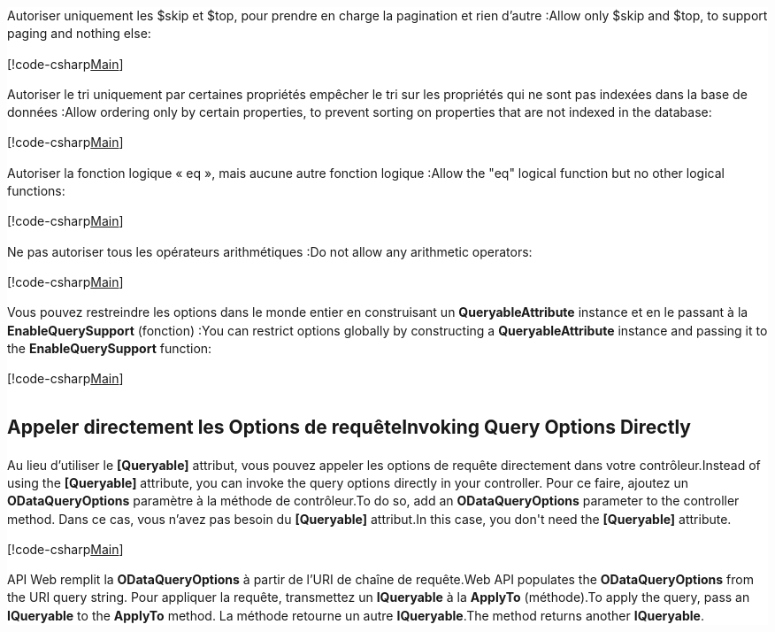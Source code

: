 <span data-ttu-id="80f0f-188">Autoriser uniquement les $skip et $top, pour prendre en charge la pagination et rien d’autre :</span><span class="sxs-lookup"><span data-stu-id="80f0f-188">Allow only $skip and $top, to support paging and nothing else:</span></span>

[!code-csharp[Main](supporting-odata-query-options/samples/sample8.cs)]

<span data-ttu-id="80f0f-189">Autoriser le tri uniquement par certaines propriétés empêcher le tri sur les propriétés qui ne sont pas indexées dans la base de données :</span><span class="sxs-lookup"><span data-stu-id="80f0f-189">Allow ordering only by certain properties, to prevent sorting on properties that are not indexed in the database:</span></span>

[!code-csharp[Main](supporting-odata-query-options/samples/sample9.cs)]

<span data-ttu-id="80f0f-190">Autoriser la fonction logique « eq », mais aucune autre fonction logique :</span><span class="sxs-lookup"><span data-stu-id="80f0f-190">Allow the "eq" logical function but no other logical functions:</span></span>

[!code-csharp[Main](supporting-odata-query-options/samples/sample10.cs)]

<span data-ttu-id="80f0f-191">Ne pas autoriser tous les opérateurs arithmétiques :</span><span class="sxs-lookup"><span data-stu-id="80f0f-191">Do not allow any arithmetic operators:</span></span>

[!code-csharp[Main](supporting-odata-query-options/samples/sample11.cs)]

<span data-ttu-id="80f0f-192">Vous pouvez restreindre les options dans le monde entier en construisant un **QueryableAttribute** instance et en le passant à la **EnableQuerySupport** (fonction) :</span><span class="sxs-lookup"><span data-stu-id="80f0f-192">You can restrict options globally by constructing a **QueryableAttribute** instance and passing it to the **EnableQuerySupport** function:</span></span>

[!code-csharp[Main](supporting-odata-query-options/samples/sample12.cs)]

<a id="ODataQueryOptions"></a>
## <a name="invoking-query-options-directly"></a><span data-ttu-id="80f0f-193">Appeler directement les Options de requête</span><span class="sxs-lookup"><span data-stu-id="80f0f-193">Invoking Query Options Directly</span></span>

<span data-ttu-id="80f0f-194">Au lieu d’utiliser le **[Queryable]** attribut, vous pouvez appeler les options de requête directement dans votre contrôleur.</span><span class="sxs-lookup"><span data-stu-id="80f0f-194">Instead of using the **[Queryable]** attribute, you can invoke the query options directly in your controller.</span></span> <span data-ttu-id="80f0f-195">Pour ce faire, ajoutez un **ODataQueryOptions** paramètre à la méthode de contrôleur.</span><span class="sxs-lookup"><span data-stu-id="80f0f-195">To do so, add an **ODataQueryOptions** parameter to the controller method.</span></span> <span data-ttu-id="80f0f-196">Dans ce cas, vous n’avez pas besoin du **[Queryable]** attribut.</span><span class="sxs-lookup"><span data-stu-id="80f0f-196">In this case, you don't need the **[Queryable]** attribute.</span></span>

[!code-csharp[Main](supporting-odata-query-options/samples/sample13.cs)]

<span data-ttu-id="80f0f-197">API Web remplit la **ODataQueryOptions** à partir de l’URI de chaîne de requête.</span><span class="sxs-lookup"><span data-stu-id="80f0f-197">Web API populates the **ODataQueryOptions** from the URI query string.</span></span> <span data-ttu-id="80f0f-198">Pour appliquer la requête, transmettez un **IQueryable** à la **ApplyTo** (méthode).</span><span class="sxs-lookup"><span data-stu-id="80f0f-198">To apply the query, pass an **IQueryable** to the **ApplyTo** method.</span></span> <span data-ttu-id="80f0f-199">La méthode retourne un autre **IQueryable**.</span><span class="sxs-lookup"><span data-stu-id="80f0f-199">The method returns another **IQueryable**.</span></span>
